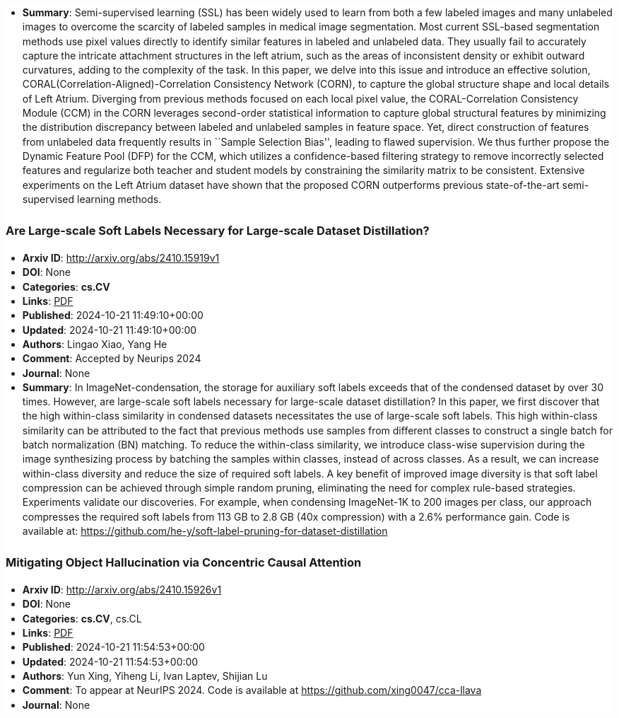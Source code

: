 - **Summary**: Semi-supervised learning (SSL) has been widely used to learn from both a few labeled images and many unlabeled images to overcome the scarcity of labeled samples in medical image segmentation. Most current SSL-based segmentation methods use pixel values directly to identify similar features in labeled and unlabeled data. They usually fail to accurately capture the intricate attachment structures in the left atrium, such as the areas of inconsistent density or exhibit outward curvatures, adding to the complexity of the task. In this paper, we delve into this issue and introduce an effective solution, CORAL(Correlation-Aligned)-Correlation Consistency Network (CORN), to capture the global structure shape and local details of Left Atrium. Diverging from previous methods focused on each local pixel value, the CORAL-Correlation Consistency Module (CCM) in the CORN leverages second-order statistical information to capture global structural features by minimizing the distribution discrepancy between labeled and unlabeled samples in feature space. Yet, direct construction of features from unlabeled data frequently results in ``Sample Selection Bias'', leading to flawed supervision. We thus further propose the Dynamic Feature Pool (DFP) for the CCM, which utilizes a confidence-based filtering strategy to remove incorrectly selected features and regularize both teacher and student models by constraining the similarity matrix to be consistent. Extensive experiments on the Left Atrium dataset have shown that the proposed CORN outperforms previous state-of-the-art semi-supervised learning methods.



### Are Large-scale Soft Labels Necessary for Large-scale Dataset Distillation?
- **Arxiv ID**: http://arxiv.org/abs/2410.15919v1
- **DOI**: None
- **Categories**: **cs.CV**
- **Links**: [PDF](http://arxiv.org/pdf/2410.15919v1)
- **Published**: 2024-10-21 11:49:10+00:00
- **Updated**: 2024-10-21 11:49:10+00:00
- **Authors**: Lingao Xiao, Yang He
- **Comment**: Accepted by Neurips 2024
- **Journal**: None
- **Summary**: In ImageNet-condensation, the storage for auxiliary soft labels exceeds that of the condensed dataset by over 30 times. However, are large-scale soft labels necessary for large-scale dataset distillation? In this paper, we first discover that the high within-class similarity in condensed datasets necessitates the use of large-scale soft labels. This high within-class similarity can be attributed to the fact that previous methods use samples from different classes to construct a single batch for batch normalization (BN) matching. To reduce the within-class similarity, we introduce class-wise supervision during the image synthesizing process by batching the samples within classes, instead of across classes. As a result, we can increase within-class diversity and reduce the size of required soft labels. A key benefit of improved image diversity is that soft label compression can be achieved through simple random pruning, eliminating the need for complex rule-based strategies. Experiments validate our discoveries. For example, when condensing ImageNet-1K to 200 images per class, our approach compresses the required soft labels from 113 GB to 2.8 GB (40x compression) with a 2.6% performance gain. Code is available at: https://github.com/he-y/soft-label-pruning-for-dataset-distillation



### Mitigating Object Hallucination via Concentric Causal Attention
- **Arxiv ID**: http://arxiv.org/abs/2410.15926v1
- **DOI**: None
- **Categories**: **cs.CV**, cs.CL
- **Links**: [PDF](http://arxiv.org/pdf/2410.15926v1)
- **Published**: 2024-10-21 11:54:53+00:00
- **Updated**: 2024-10-21 11:54:53+00:00
- **Authors**: Yun Xing, Yiheng Li, Ivan Laptev, Shijian Lu
- **Comment**: To appear at NeurIPS 2024. Code is available at
  https://github.com/xing0047/cca-llava
- **Journal**: None